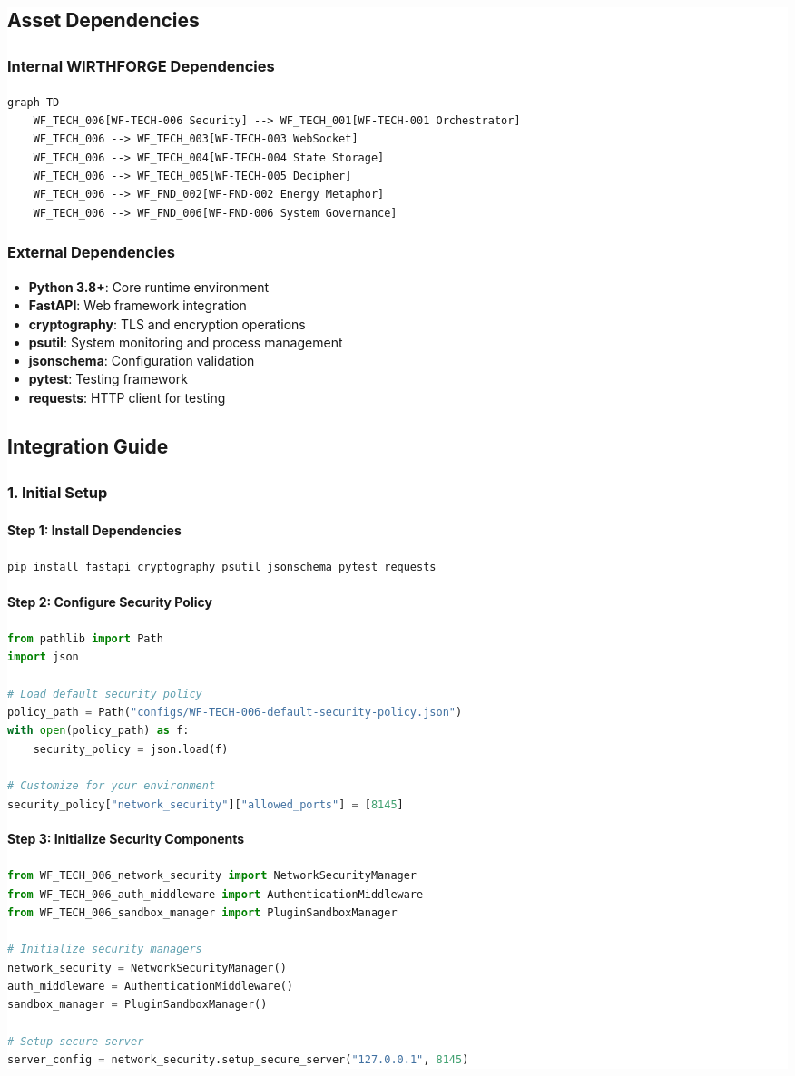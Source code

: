 ## Asset Dependencies

### Internal WIRTHFORGE Dependencies
```mermaid
graph TD
    WF_TECH_006[WF-TECH-006 Security] --> WF_TECH_001[WF-TECH-001 Orchestrator]
    WF_TECH_006 --> WF_TECH_003[WF-TECH-003 WebSocket]
    WF_TECH_006 --> WF_TECH_004[WF-TECH-004 State Storage]
    WF_TECH_006 --> WF_TECH_005[WF-TECH-005 Decipher]
    WF_TECH_006 --> WF_FND_002[WF-FND-002 Energy Metaphor]
    WF_TECH_006 --> WF_FND_006[WF-FND-006 System Governance]
```

### External Dependencies
- **Python 3.8+**: Core runtime environment
- **FastAPI**: Web framework integration
- **cryptography**: TLS and encryption operations
- **psutil**: System monitoring and process management
- **jsonschema**: Configuration validation
- **pytest**: Testing framework
- **requests**: HTTP client for testing

## Integration Guide

### 1. Initial Setup

#### Step 1: Install Dependencies
```bash
pip install fastapi cryptography psutil jsonschema pytest requests
```

#### Step 2: Configure Security Policy
```python
from pathlib import Path
import json

# Load default security policy
policy_path = Path("configs/WF-TECH-006-default-security-policy.json")
with open(policy_path) as f:
    security_policy = json.load(f)

# Customize for your environment
security_policy["network_security"]["allowed_ports"] = [8145]
```

#### Step 3: Initialize Security Components
```python
from WF_TECH_006_network_security import NetworkSecurityManager
from WF_TECH_006_auth_middleware import AuthenticationMiddleware
from WF_TECH_006_sandbox_manager import PluginSandboxManager

# Initialize security managers
network_security = NetworkSecurityManager()
auth_middleware = AuthenticationMiddleware()
sandbox_manager = PluginSandboxManager()

# Setup secure server
server_config = network_security.setup_secure_server("127.0.0.1", 8145)
```
